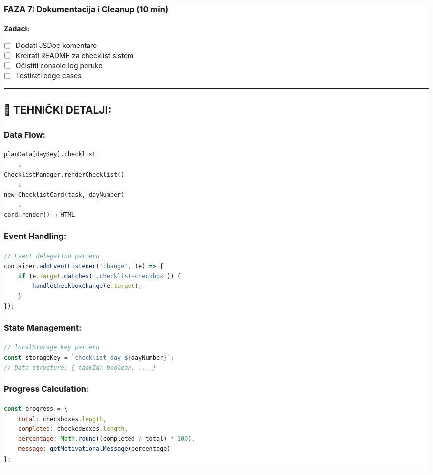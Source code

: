 ### **FAZA 7: Dokumentacija i Cleanup** (10 min)

**Zadaci:**
- [ ] Dodati JSDoc komentare
- [ ] Kreirati README za checklist sistem
- [ ] Očistiti console.log poruke
- [ ] Testirati edge cases

---

## 🔧 **TEHNIČKI DETALJI:**

### **Data Flow:**
```
planData[dayKey].checklist
    ↓
ChecklistManager.renderChecklist()
    ↓
new ChecklistCard(task, dayNumber)
    ↓
card.render() → HTML
```

### **Event Handling:**
```javascript
// Event delegation pattern
container.addEventListener('change', (e) => {
    if (e.target.matches('.checklist-checkbox')) {
        handleCheckboxChange(e.target);
    }
});
```

### **State Management:**
```javascript
// localStorage key pattern
const storageKey = `checklist_day_${dayNumber}`;
// Data structure: { taskId: boolean, ... }
```

### **Progress Calculation:**
```javascript
const progress = {
    total: checkboxes.length,
    completed: checkedBoxes.length,
    percentage: Math.round((completed / total) * 100),
    message: getMotivationalMessage(percentage)
};
```

---
